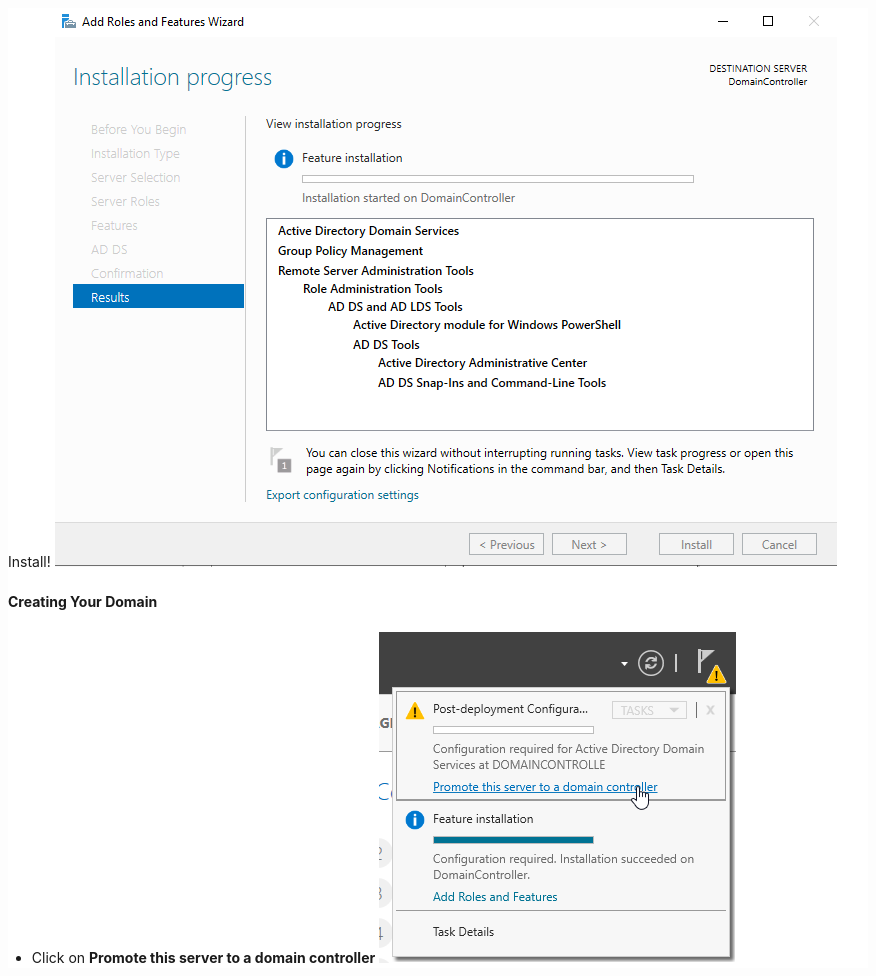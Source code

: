 Install!
![](assets/20230921191018.png)

#### Creating Your Domain

- Click on **Promote this server to a domain controller**
![](assets/20230921191334.png)
